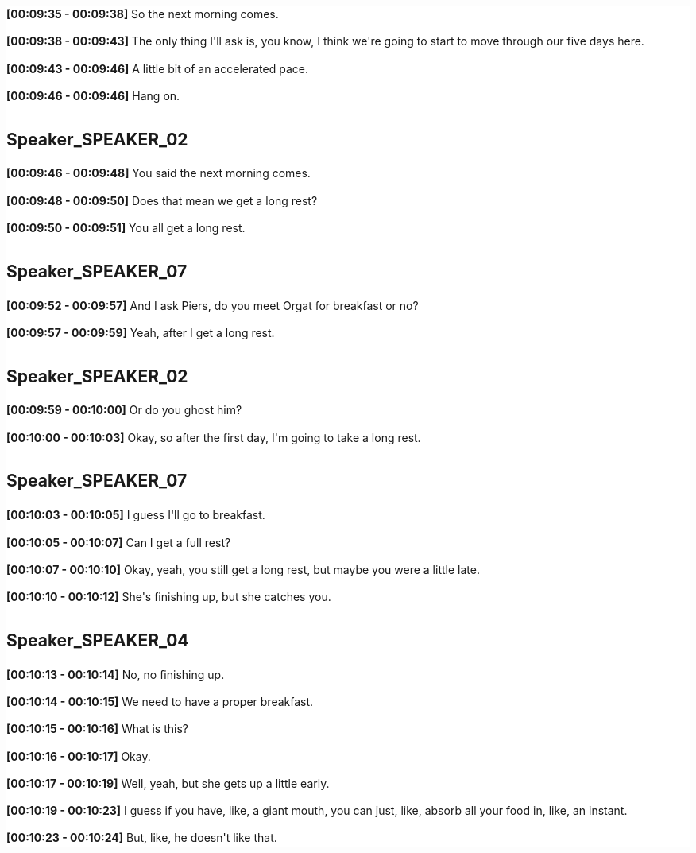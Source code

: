 **[00:09:35 - 00:09:38]** So the next morning comes.

**[00:09:38 - 00:09:43]** The only thing I'll ask is, you know, I think we're going to start to move through our five days here.

**[00:09:43 - 00:09:46]** A little bit of an accelerated pace.

**[00:09:46 - 00:09:46]** Hang on.


## Speaker_SPEAKER_02

**[00:09:46 - 00:09:48]** You said the next morning comes.

**[00:09:48 - 00:09:50]** Does that mean we get a long rest?

**[00:09:50 - 00:09:51]** You all get a long rest.


## Speaker_SPEAKER_07

**[00:09:52 - 00:09:57]** And I ask Piers, do you meet Orgat for breakfast or no?

**[00:09:57 - 00:09:59]** Yeah, after I get a long rest.


## Speaker_SPEAKER_02

**[00:09:59 - 00:10:00]** Or do you ghost him?

**[00:10:00 - 00:10:03]** Okay, so after the first day, I'm going to take a long rest.


## Speaker_SPEAKER_07

**[00:10:03 - 00:10:05]** I guess I'll go to breakfast.

**[00:10:05 - 00:10:07]** Can I get a full rest?

**[00:10:07 - 00:10:10]** Okay, yeah, you still get a long rest, but maybe you were a little late.

**[00:10:10 - 00:10:12]** She's finishing up, but she catches you.


## Speaker_SPEAKER_04

**[00:10:13 - 00:10:14]** No, no finishing up.

**[00:10:14 - 00:10:15]** We need to have a proper breakfast.

**[00:10:15 - 00:10:16]** What is this?

**[00:10:16 - 00:10:17]** Okay.

**[00:10:17 - 00:10:19]** Well, yeah, but she gets up a little early.

**[00:10:19 - 00:10:23]** I guess if you have, like, a giant mouth, you can just, like, absorb all your food in, like, an instant.

**[00:10:23 - 00:10:24]** But, like, he doesn't like that.
